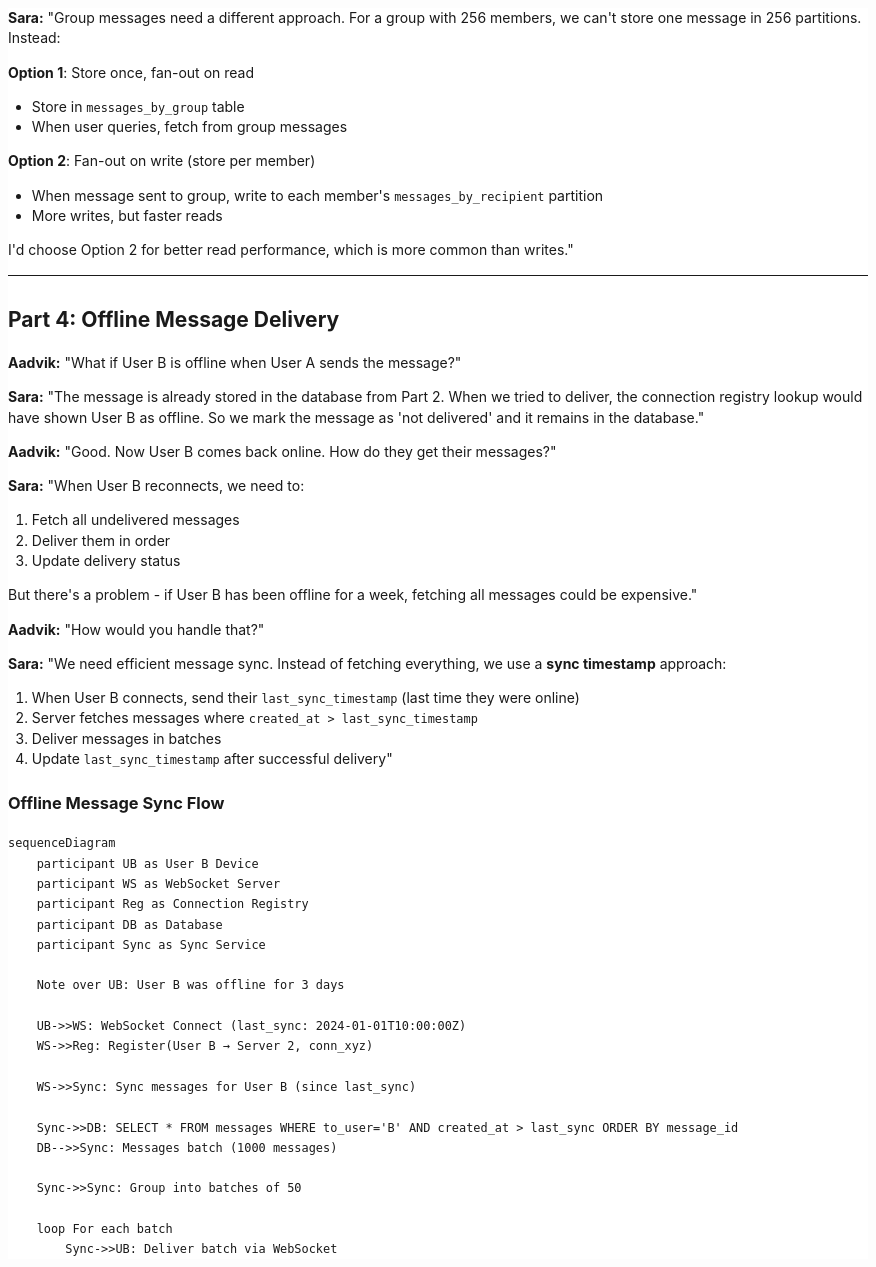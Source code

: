 **Sara:** "Group messages need a different approach. For a group with 256 members, we can't store one message in 256 partitions. Instead:

**Option 1**: Store once, fan-out on read
- Store in `messages_by_group` table
- When user queries, fetch from group messages

**Option 2**: Fan-out on write (store per member)
- When message sent to group, write to each member's `messages_by_recipient` partition
- More writes, but faster reads

I'd choose Option 2 for better read performance, which is more common than writes."

---

## Part 4: Offline Message Delivery

**Aadvik:** "What if User B is offline when User A sends the message?"

**Sara:** "The message is already stored in the database from Part 2. When we tried to deliver, the connection registry lookup would have shown User B as offline. So we mark the message as 'not delivered' and it remains in the database."

**Aadvik:** "Good. Now User B comes back online. How do they get their messages?"

**Sara:** "When User B reconnects, we need to:
1. Fetch all undelivered messages
2. Deliver them in order
3. Update delivery status

But there's a problem - if User B has been offline for a week, fetching all messages could be expensive."

**Aadvik:** "How would you handle that?"

**Sara:** "We need efficient message sync. Instead of fetching everything, we use a **sync timestamp** approach:

1. When User B connects, send their `last_sync_timestamp` (last time they were online)
2. Server fetches messages where `created_at > last_sync_timestamp`
3. Deliver messages in batches
4. Update `last_sync_timestamp` after successful delivery"

### Offline Message Sync Flow

```mermaid
sequenceDiagram
    participant UB as User B Device
    participant WS as WebSocket Server
    participant Reg as Connection Registry
    participant DB as Database
    participant Sync as Sync Service
    
    Note over UB: User B was offline for 3 days
    
    UB->>WS: WebSocket Connect (last_sync: 2024-01-01T10:00:00Z)
    WS->>Reg: Register(User B → Server 2, conn_xyz)
    
    WS->>Sync: Sync messages for User B (since last_sync)
    
    Sync->>DB: SELECT * FROM messages WHERE to_user='B' AND created_at > last_sync ORDER BY message_id
    DB-->>Sync: Messages batch (1000 messages)
    
    Sync->>Sync: Group into batches of 50
    
    loop For each batch
        Sync->>UB: Deliver batch via WebSocket
```